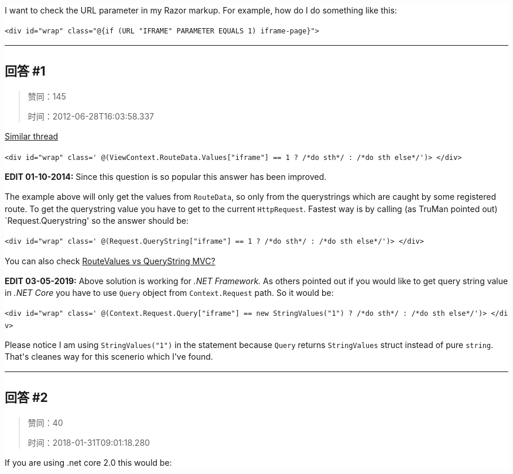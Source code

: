 I want to check the URL parameter in my Razor markup. For example, how do I do something like this:

```
<div id="wrap" class="@{if (URL "IFRAME" PARAMETER EQUALS 1) iframe-page}"> 
```

* * *

## 回答 #1

> 赞同：145
> 
> 时间：2012-06-28T16:03:58.337

[Similar thread](https://stackoverflow.com/questions/3660329/in-asp-net-mvc-2-how-do-i-get-route-values-into-my-navigation-controller-so-i)

```
<div id="wrap" class=' @(ViewContext.RouteData.Values["iframe"] == 1 ? /*do sth*/ : /*do sth else*/')> </div> 
```

**EDIT 01-10-2014:** Since this question is so popular this answer has been improved.

The example above will only get the values from `RouteData`, so only from the querystrings which are caught by some registered route. To get the querystring value you have to get to the current `HttpRequest`. Fastest way is by calling (as TruMan pointed out) `Request.Querystring' so the answer should be:

```
<div id="wrap" class=' @(Request.QueryString["iframe"] == 1 ? /*do sth*/ : /*do sth else*/')> </div> 
```

You can also check [RouteValues vs QueryString MVC?](https://stackoverflow.com/questions/14090546/routevalues-vs-querystring-mvc/14092478#14092478)

**EDIT 03-05-2019:** Above solution is working for *.NET Framework.*
As others pointed out if you would like to get query string value in *.NET Core* you have to use `Query` object from `Context.Request` path. So it would be:

```
<div id="wrap" class=' @(Context.Request.Query["iframe"] == new StringValues("1") ? /*do sth*/ : /*do sth else*/')> </div> 
```

Please notice I am using `StringValues("1")` in the statement because `Query` returns `StringValues` struct instead of pure `string`. That's cleanes way for this scenerio which I've found.

* * *

## 回答 #2

> 赞同：40
> 
> 时间：2018-01-31T09:01:18.280

If you are using .net core 2.0 this would be:
